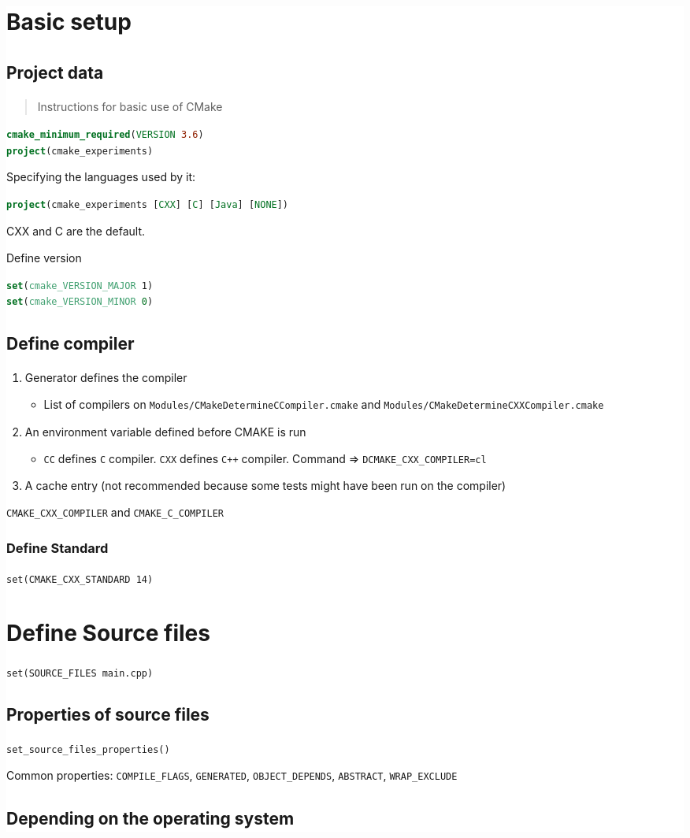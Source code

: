 # Basic setup

## Project data

> Instructions for basic use of CMake

```cmake
cmake_minimum_required(VERSION 3.6)
project(cmake_experiments)
```

Specifying the languages used by it:

```cmake
project(cmake_experiments [CXX] [C] [Java] [NONE])
```

CXX and C are the default.

Define version

```cmake
set(cmake_VERSION_MAJOR 1)
set(cmake_VERSION_MINOR 0)
```

## Define compiler

1) Generator defines the compiler

    * List of compilers on `Modules/CMakeDetermineCCompiler.cmake` and `Modules/CMakeDetermineCXXCompiler.cmake`

2) An environment variable defined before CMAKE is run

    * `CC` defines `C` compiler. `CXX` defines `C++` compiler. Command => `DCMAKE_CXX_COMPILER=cl`

3) A cache entry (not recommended because some tests might have been run on the compiler)

`CMAKE_CXX_COMPILER` and `CMAKE_C_COMPILER`

### Define Standard
`set(CMAKE_CXX_STANDARD 14)`

# Define Source files

`set(SOURCE_FILES main.cpp)`

## Properties of source files
`set_source_files_properties()`

Common properties: `COMPILE_FLAGS`, `GENERATED`, `OBJECT_DEPENDS`, `ABSTRACT`, `WRAP_EXCLUDE`

## Depending on the operating system
